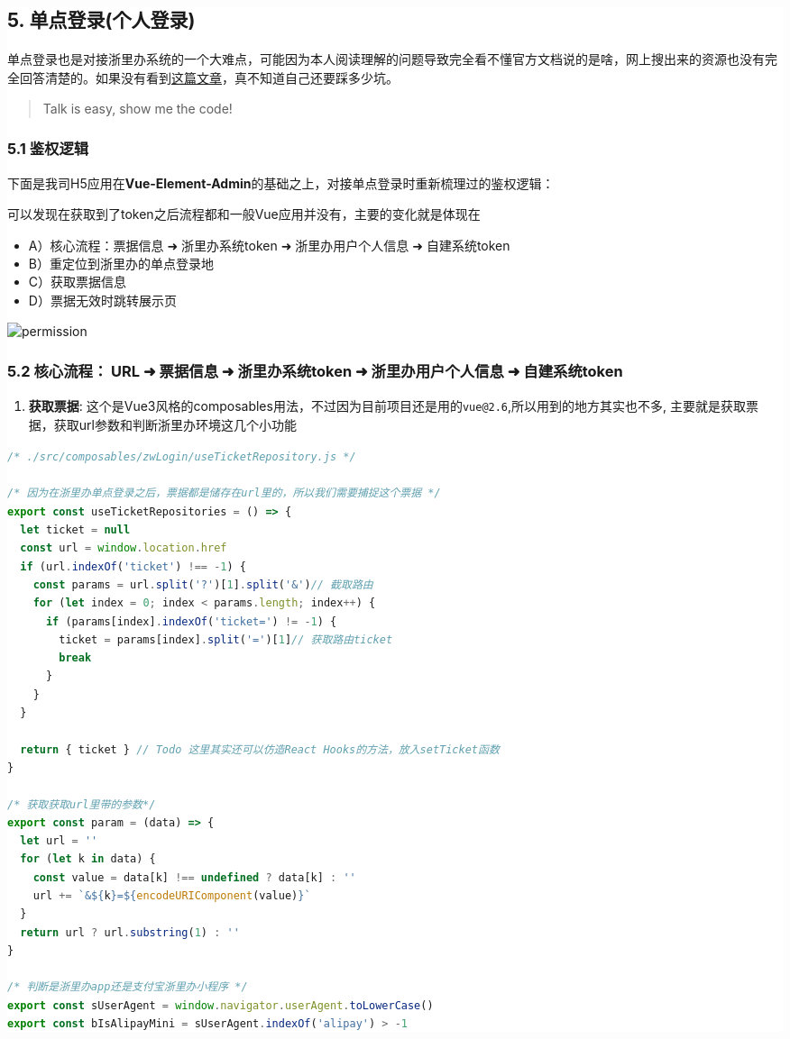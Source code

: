 ```javascript
```
## 5.&nbsp;单点登录(个人登录)
单点登录也是对接浙里办系统的一个大难点，可能因为本人阅读理解的问题导致完全看不懂官方文档说的是啥，网上搜出来的资源也没有完全回答清楚的。如果没有看到[这篇文章](https://juejin.cn/post/7005871168733315085)，真不知道自己还要踩多少坑。
> Talk is easy, show me the code!
### 5.1&nbsp;鉴权逻辑
下面是我司H5应用在**Vue-Element-Admin**的基础之上，对接单点登录时重新梳理过的鉴权逻辑：

可以发现在获取到了token之后流程都和一般Vue应用并没有，主要的变化就是体现在
- A）核心流程：票据信息 ➜ 浙里办系统token ➜ 浙里办用户个人信息 ➜ 自建系统token 
- B）重定位到浙里办的单点登录地 
- C）获取票据信息
- D）票据无效时跳转展示页

![permission](https://github.com/winoooops/ZLBGTFO/tree/main/images/permission.png)

### 5.2&nbsp;**核心流程： URL ➜ 票据信息 ➜ 浙里办系统token ➜ 浙里办用户个人信息 ➜ 自建系统token**

1. **获取票据**: 这个是Vue3风格的composables用法，不过因为目前项目还是用的`vue@2.6`,所以用到的地方其实也不多, 主要就是获取票据，获取url参数和判断浙里办环境这几个小功能
```javascript
/* ./src/composables/zwLogin/useTicketRepository.js */

/* 因为在浙里办单点登录之后，票据都是储存在url里的，所以我们需要捕捉这个票据 */
export const useTicketRepositories = () => {
  let ticket = null 
  const url = window.location.href
  if (url.indexOf('ticket') !== -1) {
    const params = url.split('?')[1].split('&')// 截取路由
    for (let index = 0; index < params.length; index++) {
      if (params[index].indexOf('ticket=') != -1) {
        ticket = params[index].split('=')[1]// 获取路由ticket
        break
      }
    }
  }

  return { ticket } // Todo 这里其实还可以仿造React Hooks的方法，放入setTicket函数
}

/* 获取获取url里带的参数*/
export const param = (data) => {
  let url = ''
  for (let k in data) {
    const value = data[k] !== undefined ? data[k] : ''
    url += `&${k}=${encodeURIComponent(value)}`
  }
  return url ? url.substring(1) : ''
}

/* 判断是浙里办app还是支付宝浙里办小程序 */
export const sUserAgent = window.navigator.userAgent.toLowerCase()
export const bIsAlipayMini = sUserAgent.indexOf('alipay') > -1

```
